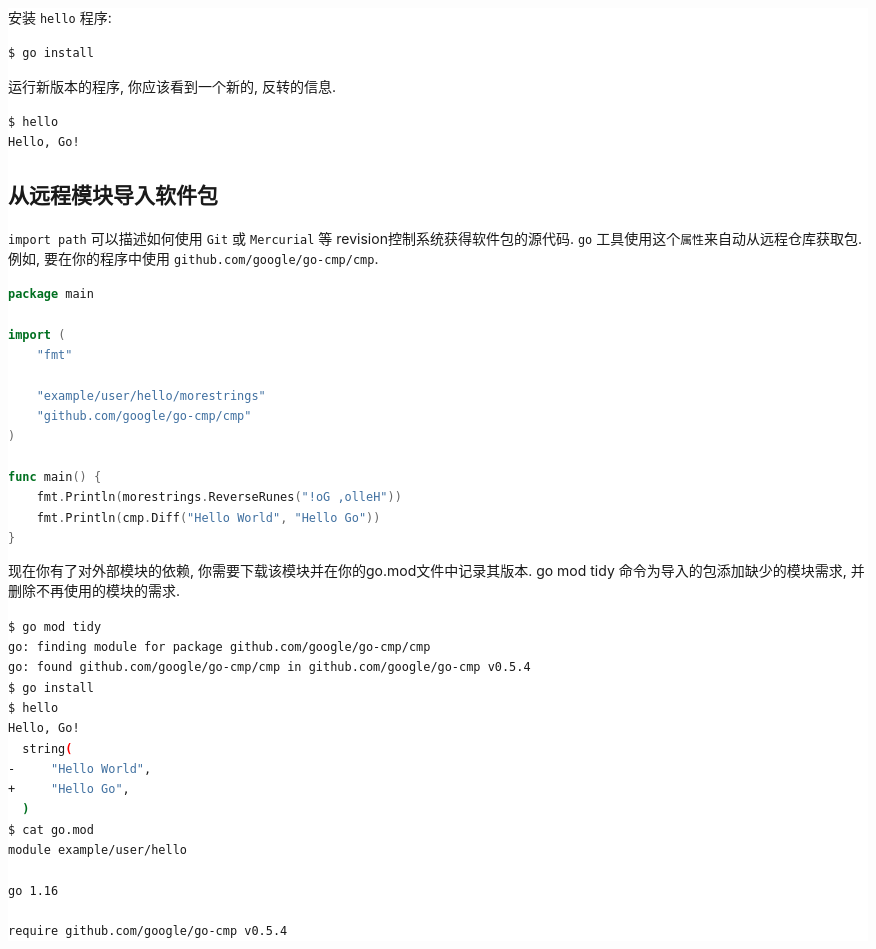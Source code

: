 安装 `hello` 程序:

```bash
$ go install
```

运行新版本的程序, 你应该看到一个新的, 反转的信息.

```bash
$ hello
Hello, Go!
```

## 从远程模块导入软件包

`import path` 可以描述如何使用 `Git` 或 `Mercurial` 等 revision控制系统获得软件包的源代码.
`go` 工具使用这个`属性`来自动从远程仓库获取包.
例如, 要在你的程序中使用 `github.com/google/go-cmp/cmp`.

```go
package main

import (
    "fmt"

    "example/user/hello/morestrings"
    "github.com/google/go-cmp/cmp"
)

func main() {
    fmt.Println(morestrings.ReverseRunes("!oG ,olleH"))
    fmt.Println(cmp.Diff("Hello World", "Hello Go"))
}
```

现在你有了对外部模块的依赖, 你需要下载该模块并在你的go.mod文件中记录其版本.
go mod tidy 命令为导入的包添加缺少的模块需求, 并删除不再使用的模块的需求.

```bash
$ go mod tidy
go: finding module for package github.com/google/go-cmp/cmp
go: found github.com/google/go-cmp/cmp in github.com/google/go-cmp v0.5.4
$ go install
$ hello
Hello, Go!
  string(
-     "Hello World",
+     "Hello Go",
  )
$ cat go.mod
module example/user/hello

go 1.16

require github.com/google/go-cmp v0.5.4
```
